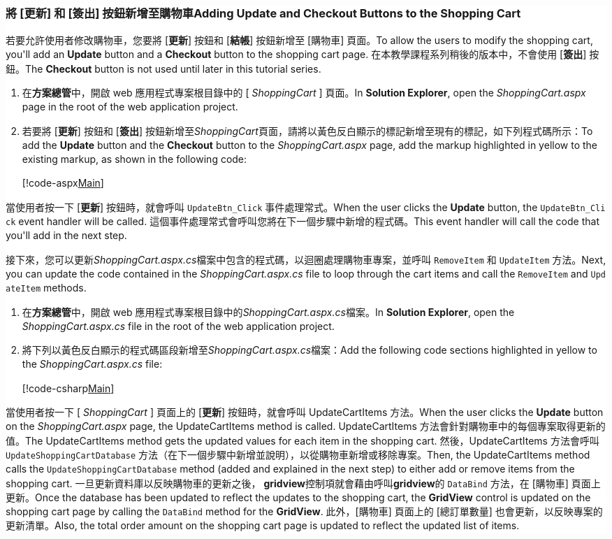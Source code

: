 ### <a name="adding-update-and-checkout-buttons-to-the-shopping-cart"></a><span data-ttu-id="d4ad0-298">將 [更新] 和 [簽出] 按鈕新增至購物車</span><span class="sxs-lookup"><span data-stu-id="d4ad0-298">Adding Update and Checkout Buttons to the Shopping Cart</span></span>

<span data-ttu-id="d4ad0-299">若要允許使用者修改購物車，您要將 [**更新**] 按鈕和 [**結帳**] 按鈕新增至 [購物車] 頁面。</span><span class="sxs-lookup"><span data-stu-id="d4ad0-299">To allow the users to modify the shopping cart, you'll add an **Update** button and a **Checkout** button to the shopping cart page.</span></span> <span data-ttu-id="d4ad0-300">在本教學課程系列稍後的版本中，不會使用 [**簽出**] 按鈕。</span><span class="sxs-lookup"><span data-stu-id="d4ad0-300">The **Checkout** button is not used until later in this tutorial series.</span></span>

1. <span data-ttu-id="d4ad0-301">在**方案總管**中，開啟 web 應用程式專案根目錄中的 [ *ShoppingCart* ] 頁面。</span><span class="sxs-lookup"><span data-stu-id="d4ad0-301">In **Solution Explorer**, open the *ShoppingCart.aspx* page in the root of the web application project.</span></span>
2. <span data-ttu-id="d4ad0-302">若要將 [**更新**] 按鈕和 [**簽出**] 按鈕新增至*ShoppingCart*頁面，請將以黃色反白顯示的標記新增至現有的標記，如下列程式碼所示：</span><span class="sxs-lookup"><span data-stu-id="d4ad0-302">To add the **Update** button and the **Checkout** button to the *ShoppingCart.aspx* page, add the markup highlighted in yellow to the existing markup, as shown in the following code:</span></span>   

    [!code-aspx[Main](shopping-cart/samples/sample10.aspx?highlight=36-45)]

<span data-ttu-id="d4ad0-303">當使用者按一下 [**更新**] 按鈕時，就會呼叫 `UpdateBtn_Click` 事件處理常式。</span><span class="sxs-lookup"><span data-stu-id="d4ad0-303">When the user clicks the **Update** button, the `UpdateBtn_Click` event handler will be called.</span></span> <span data-ttu-id="d4ad0-304">這個事件處理常式會呼叫您將在下一個步驟中新增的程式碼。</span><span class="sxs-lookup"><span data-stu-id="d4ad0-304">This event handler will call the code that you'll add in the next step.</span></span>

<span data-ttu-id="d4ad0-305">接下來，您可以更新*ShoppingCart.aspx.cs*檔案中包含的程式碼，以迴圈處理購物車專案，並呼叫 `RemoveItem` 和 `UpdateItem` 方法。</span><span class="sxs-lookup"><span data-stu-id="d4ad0-305">Next, you can update the code contained in the *ShoppingCart.aspx.cs* file to loop through the cart items and call the `RemoveItem` and `UpdateItem` methods.</span></span>

1. <span data-ttu-id="d4ad0-306">在**方案總管**中，開啟 web 應用程式專案根目錄中的*ShoppingCart.aspx.cs*檔案。</span><span class="sxs-lookup"><span data-stu-id="d4ad0-306">In **Solution Explorer**, open the *ShoppingCart.aspx.cs* file in the root of the web application project.</span></span>
2. <span data-ttu-id="d4ad0-307">將下列以黃色反白顯示的程式碼區段新增至*ShoppingCart.aspx.cs*檔案：</span><span class="sxs-lookup"><span data-stu-id="d4ad0-307">Add the following code sections highlighted in yellow to the *ShoppingCart.aspx.cs* file:</span></span>   

    [!code-csharp[Main](shopping-cart/samples/sample11.cs?highlight=9-11,33,44-89)]

<span data-ttu-id="d4ad0-308">當使用者按一下 [ *ShoppingCart* ] 頁面上的 [**更新**] 按鈕時，就會呼叫 UpdateCartItems 方法。</span><span class="sxs-lookup"><span data-stu-id="d4ad0-308">When the user clicks the **Update** button on the *ShoppingCart.aspx* page, the UpdateCartItems method is called.</span></span> <span data-ttu-id="d4ad0-309">UpdateCartItems 方法會針對購物車中的每個專案取得更新的值。</span><span class="sxs-lookup"><span data-stu-id="d4ad0-309">The UpdateCartItems method gets the updated values for each item in the shopping cart.</span></span> <span data-ttu-id="d4ad0-310">然後，UpdateCartItems 方法會呼叫 `UpdateShoppingCartDatabase` 方法（在下一個步驟中新增並說明），以從購物車新增或移除專案。</span><span class="sxs-lookup"><span data-stu-id="d4ad0-310">Then, the UpdateCartItems method calls the `UpdateShoppingCartDatabase` method (added and explained in the next step) to either add or remove items from the shopping cart.</span></span> <span data-ttu-id="d4ad0-311">一旦更新資料庫以反映購物車的更新之後， **gridview**控制項就會藉由呼叫**gridview**的 `DataBind` 方法，在 [購物車] 頁面上更新。</span><span class="sxs-lookup"><span data-stu-id="d4ad0-311">Once the database has been updated to reflect the updates to the shopping cart, the **GridView** control is updated on the shopping cart page by calling the `DataBind` method for the **GridView**.</span></span> <span data-ttu-id="d4ad0-312">此外，[購物車] 頁面上的 [總訂單數量] 也會更新，以反映專案的更新清單。</span><span class="sxs-lookup"><span data-stu-id="d4ad0-312">Also, the total order amount on the shopping cart page is updated to reflect the updated list of items.</span></span>
